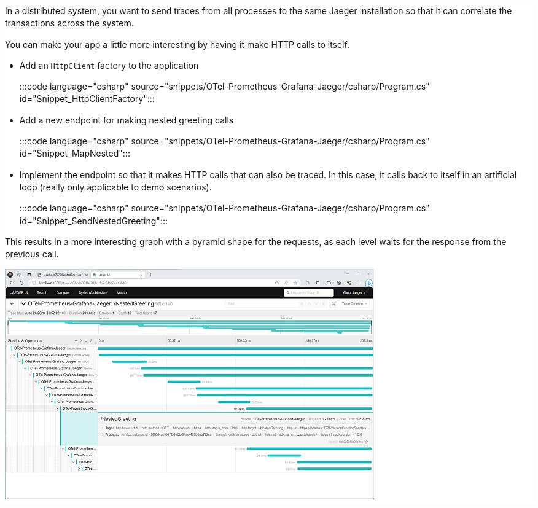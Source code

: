In a distributed system, you want to send traces from all processes to the same Jaeger installation so that it can correlate the transactions across the system.

You can make your app a little more interesting by having it make HTTP calls to itself.

- Add an `HttpClient` factory to the application

   :::code language="csharp" source="snippets/OTel-Prometheus-Grafana-Jaeger/csharp/Program.cs" id="Snippet_HttpClientFactory":::

- Add a new endpoint for making nested greeting calls

   :::code language="csharp" source="snippets/OTel-Prometheus-Grafana-Jaeger/csharp/Program.cs" id="Snippet_MapNested":::

- Implement the endpoint so that it makes HTTP calls that can also be traced. In this case, it calls back to itself in an artificial loop (really only applicable to demo scenarios).

   :::code language="csharp" source="snippets/OTel-Prometheus-Grafana-Jaeger/csharp/Program.cs" id="Snippet_SendNestedGreeting":::

This results in a more interesting graph with a pyramid shape for the requests, as each level waits for the response from the previous call.

[![Jaeger nested dependency results](./media/jaeger-nested-activity-details.thumb.png)](./media/jaeger-nested-activity-details.png#lightbox)
